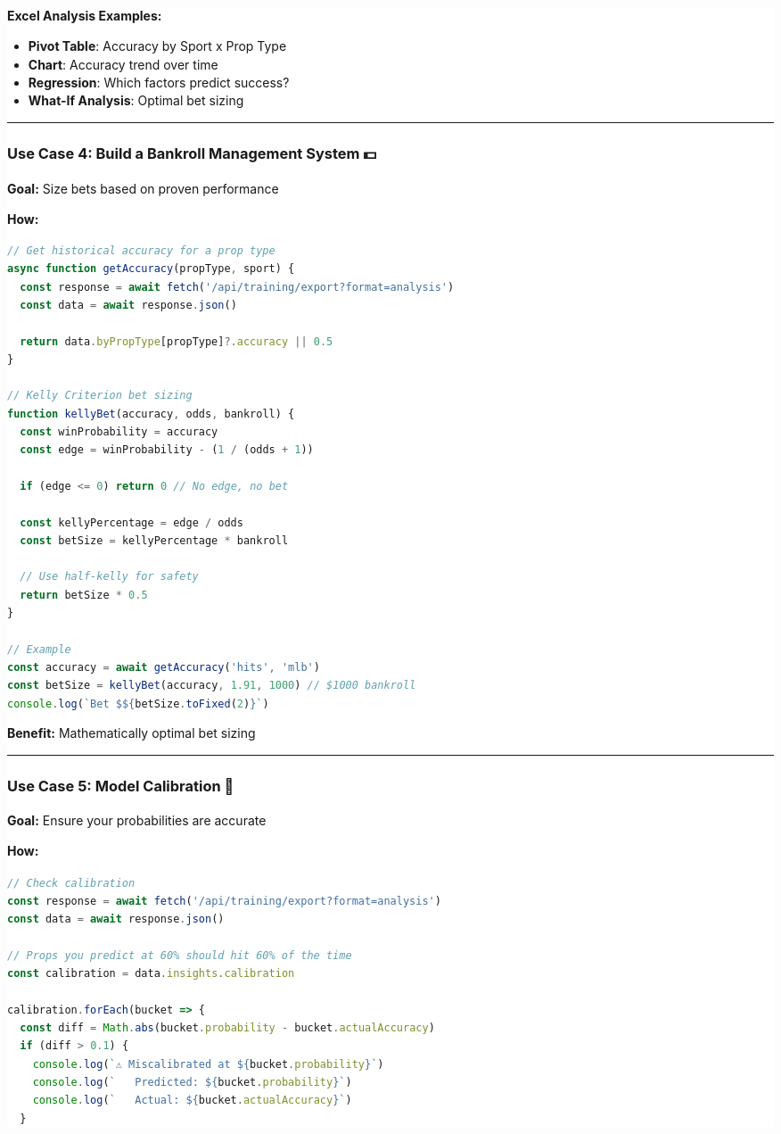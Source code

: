 **Excel Analysis Examples:**
- **Pivot Table**: Accuracy by Sport x Prop Type
- **Chart**: Accuracy trend over time
- **Regression**: Which factors predict success?
- **What-If Analysis**: Optimal bet sizing

---

### **Use Case 4: Build a Bankroll Management System** 💵

**Goal:** Size bets based on proven performance

**How:**
```javascript
// Get historical accuracy for a prop type
async function getAccuracy(propType, sport) {
  const response = await fetch('/api/training/export?format=analysis')
  const data = await response.json()
  
  return data.byPropType[propType]?.accuracy || 0.5
}

// Kelly Criterion bet sizing
function kellyBet(accuracy, odds, bankroll) {
  const winProbability = accuracy
  const edge = winProbability - (1 / (odds + 1))
  
  if (edge <= 0) return 0 // No edge, no bet
  
  const kellyPercentage = edge / odds
  const betSize = kellyPercentage * bankroll
  
  // Use half-kelly for safety
  return betSize * 0.5
}

// Example
const accuracy = await getAccuracy('hits', 'mlb')
const betSize = kellyBet(accuracy, 1.91, 1000) // $1000 bankroll
console.log(`Bet $${betSize.toFixed(2)}`)
```

**Benefit:** Mathematically optimal bet sizing

---

### **Use Case 5: Model Calibration** 📐

**Goal:** Ensure your probabilities are accurate

**How:**
```javascript
// Check calibration
const response = await fetch('/api/training/export?format=analysis')
const data = await response.json()

// Props you predict at 60% should hit 60% of the time
const calibration = data.insights.calibration

calibration.forEach(bucket => {
  const diff = Math.abs(bucket.probability - bucket.actualAccuracy)
  if (diff > 0.1) {
    console.log(`⚠️ Miscalibrated at ${bucket.probability}`)
    console.log(`   Predicted: ${bucket.probability}`)
    console.log(`   Actual: ${bucket.actualAccuracy}`)
  }
```